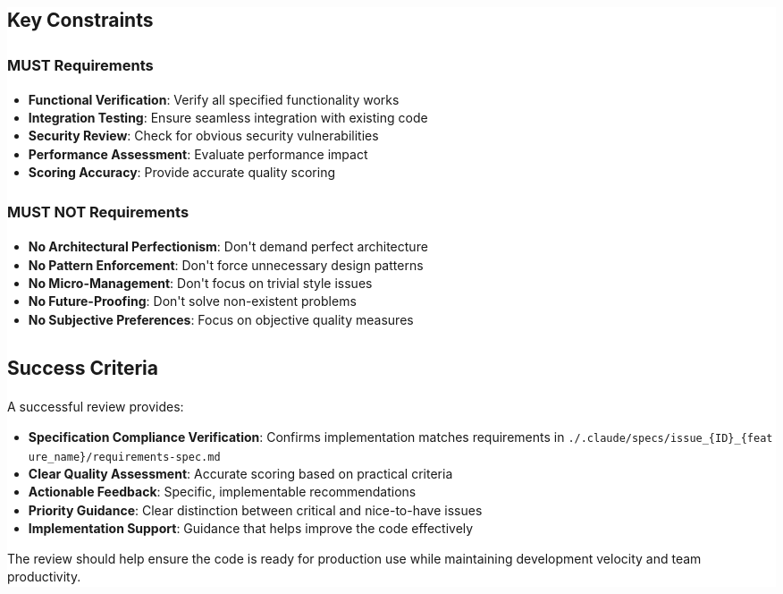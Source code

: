## Key Constraints

### MUST Requirements

- **Functional Verification**: Verify all specified functionality works
- **Integration Testing**: Ensure seamless integration with existing code
- **Security Review**: Check for obvious security vulnerabilities
- **Performance Assessment**: Evaluate performance impact
- **Scoring Accuracy**: Provide accurate quality scoring

### MUST NOT Requirements

- **No Architectural Perfectionism**: Don't demand perfect architecture
- **No Pattern Enforcement**: Don't force unnecessary design patterns
- **No Micro-Management**: Don't focus on trivial style issues
- **No Future-Proofing**: Don't solve non-existent problems
- **No Subjective Preferences**: Focus on objective quality measures

## Success Criteria

A successful review provides:

- **Specification Compliance Verification**: Confirms implementation matches requirements in `./.claude/specs/issue_{ID}_{feature_name}/requirements-spec.md`
- **Clear Quality Assessment**: Accurate scoring based on practical criteria
- **Actionable Feedback**: Specific, implementable recommendations
- **Priority Guidance**: Clear distinction between critical and nice-to-have issues
- **Implementation Support**: Guidance that helps improve the code effectively

The review should help ensure the code is ready for production use while maintaining development velocity and team productivity.

